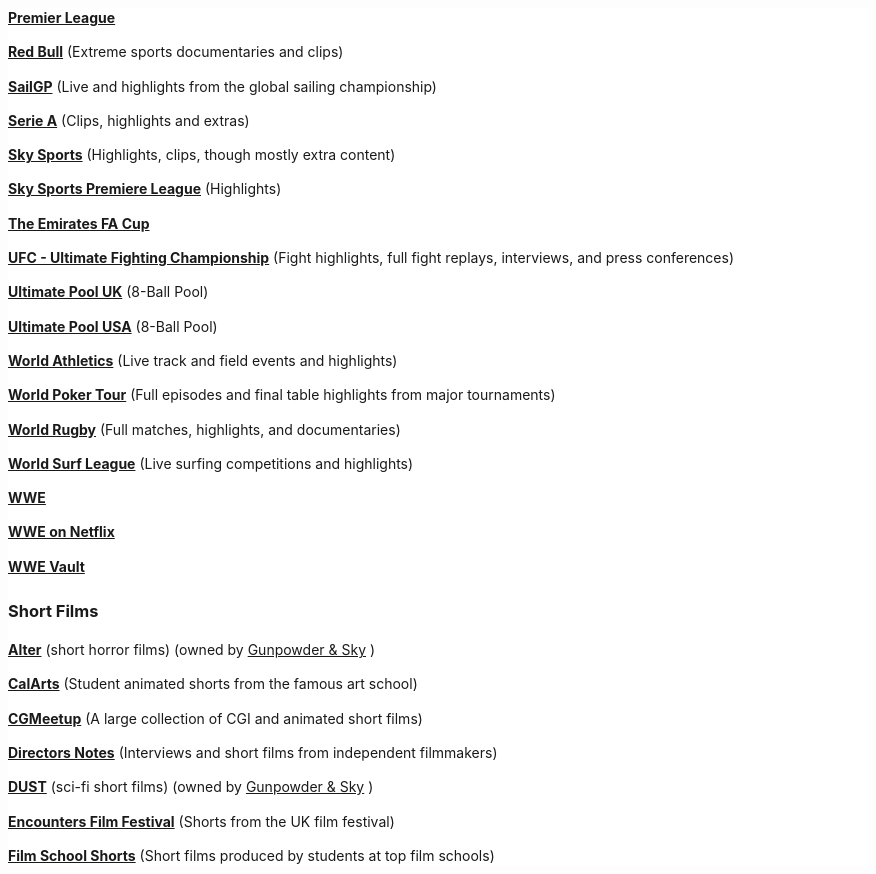 [**Premier League**](https://www.youtube.com/@premierleague)

[**Red Bull**](https://www.youtube.com/@redbull) (Extreme sports documentaries and clips)

[**SailGP**](https://www.youtube.com/@SailGP) (Live and highlights from the global sailing championship)

[**Serie A**](https://www.youtube.com/@seriea) (Clips, highlights and extras)

[**Sky Sports**](https://www.youtube.com/@skysports) (Highlights, clips, though mostly extra content)

[**Sky Sports Premiere League**](https://www.youtube.com/@skysportspremierleague) (Highlights)

[**The Emirates FA Cup**](https://www.youtube.com/@thefacup)

[**UFC - Ultimate Fighting Championship**](https://www.youtube.com/@ufc) (Fight highlights, full fight replays, interviews, and press conferences)

[**Ultimate Pool UK**](https://www.youtube.com/@UltimatePool) (8-Ball Pool)

[**Ultimate Pool USA**](https://www.youtube.com/@UltimatePoolUSA) (8-Ball Pool)

[**World Athletics**](https://www.youtube.com/@worldathletics) (Live track and field events and highlights)

[**World Poker Tour**](https://www.youtube.com/@WorldPokerTour) (Full episodes and final table highlights from major tournaments)

[**World Rugby**](https://www.youtube.com/@worldrugby) (Full matches, highlights, and documentaries)

[**World Surf League**](https://www.youtube.com/@wsl) (Live surfing competitions and highlights)

[**WWE**](https://www.youtube.com/@WWE)

[**WWE on Netflix**](https://youtube.com/@wweonnetflix)

[**WWE Vault**](https://www.youtube.com/@WWEVault)

### Short Films

[**Alter**](https://www.youtube.com/@WatchALTER) (short horror films) (owned by [Gunpowder & Sky](https://en.wikipedia.org/wiki/Gunpowder_%26_Sky) )

[**CalArts**](https://www.youtube.com/@calartsofficial) (Student animated shorts from the famous art school)

[**CGMeetup**](https://www.youtube.com/@CGMeetup) (A large collection of CGI and animated short films)

[**Directors Notes**](https://www.youtube.com/@directorsnotes) (Interviews and short films from independent filmmakers)

[**DUST**](https://www.youtube.com/@watchdust/) (sci-fi short films) (owned by [Gunpowder & Sky](https://en.wikipedia.org/wiki/Gunpowder_%26_Sky) )

[**Encounters Film Festival**](https://www.youtube.com/@EncountersFestival) (Shorts from the UK film festival)

[**Film School Shorts**](https://www.youtube.com/@filmschoolshorts) (Short films produced by students at top film schools)
